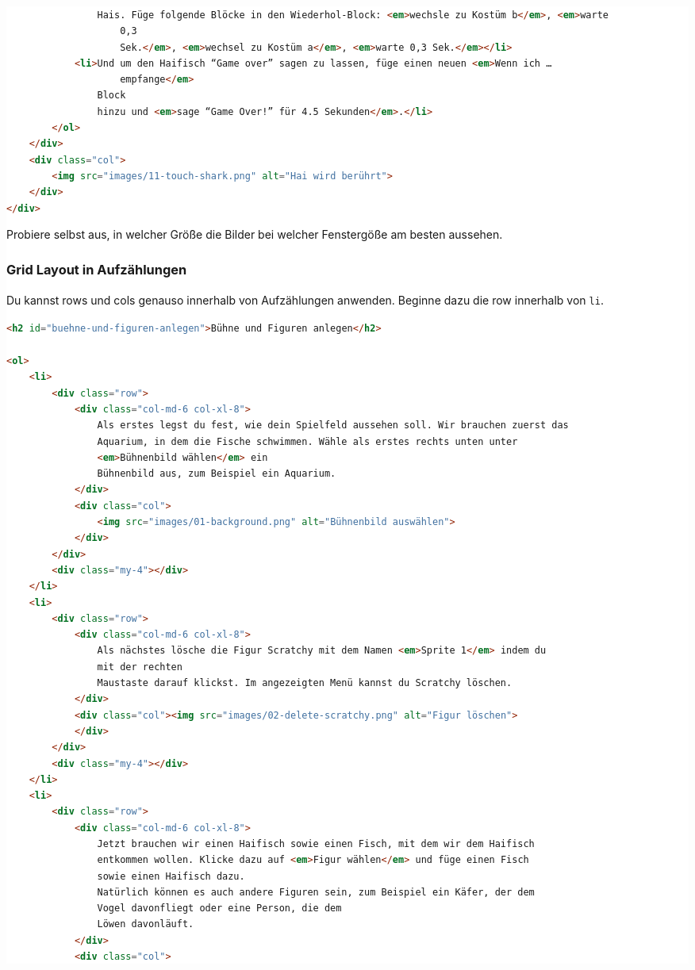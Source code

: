 ```html
                Hais. Füge folgende Blöcke in den Wiederhol-Block: <em>wechsle zu Kostüm b</em>, <em>warte
                    0,3
                    Sek.</em>, <em>wechsel zu Kostüm a</em>, <em>warte 0,3 Sek.</em></li>
            <li>Und um den Haifisch “Game over” sagen zu lassen, füge einen neuen <em>Wenn ich …
                    empfange</em>
                Block
                hinzu und <em>sage “Game Over!” für 4.5 Sekunden</em>.</li>
        </ol>
    </div>
    <div class="col">
        <img src="images/11-touch-shark.png" alt="Hai wird berührt">
    </div>
</div>
```

Probiere selbst aus, in welcher Größe die Bilder bei welcher Fenstergöße am besten aussehen.

### Grid Layout in Aufzählungen

Du kannst rows und cols genauso innerhalb von Aufzählungen anwenden. Beginne dazu die row innerhalb von `li`.

```html
<h2 id="buehne-und-figuren-anlegen">Bühne und Figuren anlegen</h2>

<ol>
    <li>
        <div class="row">
            <div class="col-md-6 col-xl-8">
                Als erstes legst du fest, wie dein Spielfeld aussehen soll. Wir brauchen zuerst das
                Aquarium, in dem die Fische schwimmen. Wähle als erstes rechts unten unter
                <em>Bühnenbild wählen</em> ein
                Bühnenbild aus, zum Beispiel ein Aquarium.
            </div>
            <div class="col">
                <img src="images/01-background.png" alt="Bühnenbild auswählen">
            </div>
        </div>
        <div class="my-4"></div>
    </li>
    <li>
        <div class="row">
            <div class="col-md-6 col-xl-8">
                Als nächstes lösche die Figur Scratchy mit dem Namen <em>Sprite 1</em> indem du
                mit der rechten
                Maustaste darauf klickst. Im angezeigten Menü kannst du Scratchy löschen.
            </div>
            <div class="col"><img src="images/02-delete-scratchy.png" alt="Figur löschen">
            </div>
        </div>
        <div class="my-4"></div>
    </li>
    <li>
        <div class="row">
            <div class="col-md-6 col-xl-8">
                Jetzt brauchen wir einen Haifisch sowie einen Fisch, mit dem wir dem Haifisch
                entkommen wollen. Klicke dazu auf <em>Figur wählen</em> und füge einen Fisch
                sowie einen Haifisch dazu.
                Natürlich können es auch andere Figuren sein, zum Beispiel ein Käfer, der dem
                Vogel davonfliegt oder eine Person, die dem
                Löwen davonläuft.
            </div>
            <div class="col">
```